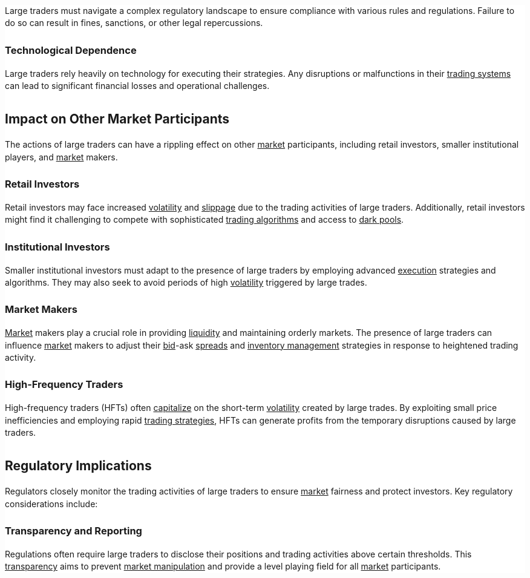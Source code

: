 Large traders must navigate a complex regulatory landscape to ensure compliance with various rules and regulations. Failure to do so can result in fines, sanctions, or other legal repercussions.

### Technological Dependence

Large traders rely heavily on technology for executing their strategies. Any disruptions or malfunctions in their [trading systems](../t/trading_systems.md) can lead to significant financial losses and operational challenges.

## Impact on Other Market Participants

The actions of large traders can have a rippling effect on other [market](../m/market.md) participants, including retail investors, smaller institutional players, and [market](../m/market.md) makers.

### Retail Investors

Retail investors may face increased [volatility](../v/volatility.md) and [slippage](../s/slippage.md) due to the trading activities of large traders. Additionally, retail investors might find it challenging to compete with sophisticated [trading algorithms](../t/trading_algorithms.md) and access to [dark pools](../d/dark_pools.md).

### Institutional Investors

Smaller institutional investors must adapt to the presence of large traders by employing advanced [execution](../e/execution.md) strategies and algorithms. They may also seek to avoid periods of high [volatility](../v/volatility.md) triggered by large trades.

### Market Makers

[Market](../m/market.md) makers play a crucial role in providing [liquidity](../l/liquidity.md) and maintaining orderly markets. The presence of large traders can influence [market](../m/market.md) makers to adjust their [bid](../b/bid.md)-ask [spreads](../s/spreads.md) and [inventory management](../i/inventory_management.md) strategies in response to heightened trading activity.

### High-Frequency Traders

High-frequency traders (HFTs) often [capitalize](../c/capitalize.md) on the short-term [volatility](../v/volatility.md) created by large trades. By exploiting small price inefficiencies and employing rapid [trading strategies](../t/trading_strategies.md), HFTs can generate profits from the temporary disruptions caused by large traders.

## Regulatory Implications

Regulators closely monitor the trading activities of large traders to ensure [market](../m/market.md) fairness and protect investors. Key regulatory considerations include:

### Transparency and Reporting

Regulations often require large traders to disclose their positions and trading activities above certain thresholds. This [transparency](../t/transparency.md) aims to prevent [market manipulation](../m/market_manipulation.md) and provide a level playing field for all [market](../m/market.md) participants.
